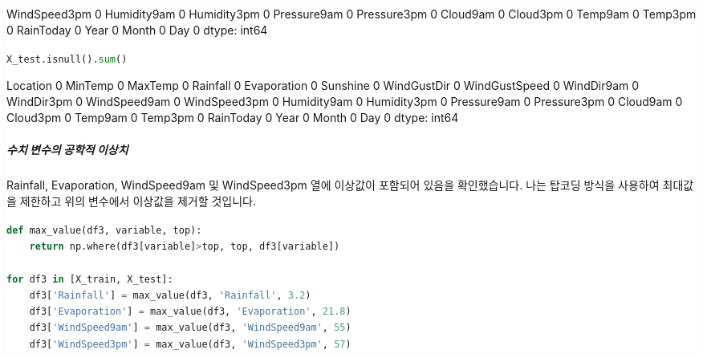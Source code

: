 WindSpeed3pm     0
Humidity9am      0
Humidity3pm      0
Pressure9am      0
Pressure3pm      0
Cloud9am         0
Cloud3pm         0
Temp9am          0
Temp3pm          0
RainToday        0
Year             0
Month            0
Day              0
dtype: int64

```python
X_test.isnull().sum()
```
Location         0
MinTemp          0
MaxTemp          0
Rainfall         0
Evaporation      0
Sunshine         0
WindGustDir      0
WindGustSpeed    0
WindDir9am       0
WindDir3pm       0
WindSpeed9am     0
WindSpeed3pm     0
Humidity9am      0
Humidity3pm      0
Pressure9am      0
Pressure3pm      0
Cloud9am         0
Cloud3pm         0
Temp9am          0
Temp3pm          0
RainToday        0
Year             0
Month            0
Day              0
dtype: int64

##### 수치 변수의 공학적 이상치

Rainfall, Evaporation, WindSpeed9am 및 WindSpeed3pm 열에 이상값이 포함되어 있음을 확인했습니다. 나는 탑코딩 방식을 사용하여 최대값을 제한하고 위의 변수에서 이상값을 제거할 것입니다.

```python
def max_value(df3, variable, top):
    return np.where(df3[variable]>top, top, df3[variable])

for df3 in [X_train, X_test]:
    df3['Rainfall'] = max_value(df3, 'Rainfall', 3.2)
    df3['Evaporation'] = max_value(df3, 'Evaporation', 21.8)
    df3['WindSpeed9am'] = max_value(df3, 'WindSpeed9am', 55)
    df3['WindSpeed3pm'] = max_value(df3, 'WindSpeed3pm', 57)
```
